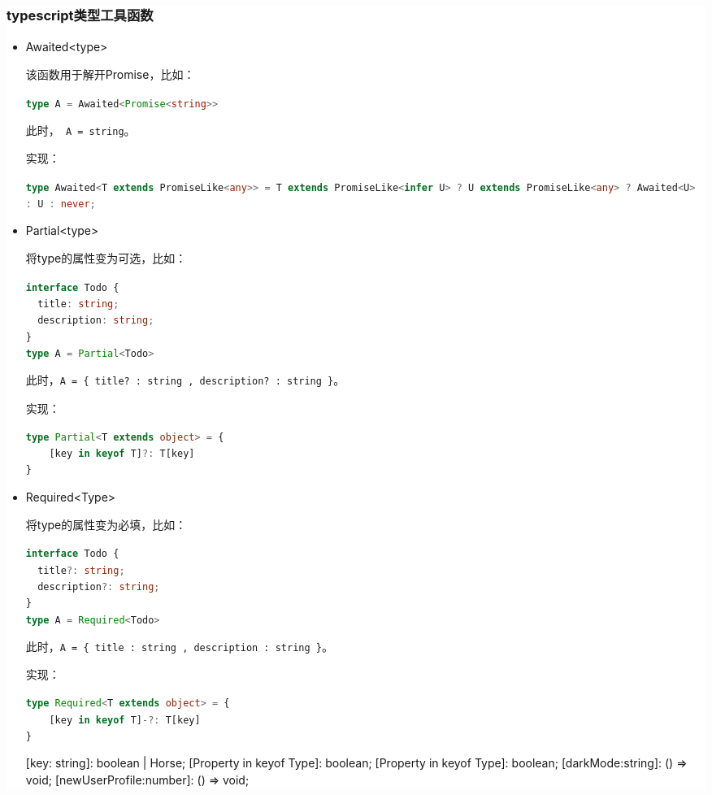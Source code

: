 ### typescript类型工具函数

- Awaited\<type>

  该函数用于解开Promise，比如：

  ~~~ts
  type A = Awaited<Promise<string>>
  ~~~

  此时，` A = string`。

  实现：

  ~~~ts
  type Awaited<T extends PromiseLike<any>> = T extends PromiseLike<infer U> ? U extends PromiseLike<any> ? Awaited<U> : U : never;
  ~~~

- Partial\<type>

  将type的属性变为可选，比如：

  ~~~ts
  interface Todo {
    title: string;
    description: string;
  }
  type A = Partial<Todo>
  ~~~

  此时，`A = { title? : string , description? : string }`。

  实现：

  ~~~ts
  type Partial<T extends object> = {
      [key in keyof T]?: T[key]
  } 
  ~~~

- Required\<Type>

  将type的属性变为必填，比如：

  ~~~ts
  interface Todo {
    title?: string;
    description?: string;
  }
  type A = Required<Todo>
  ~~~

  此时，`A = { title : string , description : string }`。

  实现：

  ~~~ts
  type Required<T extends object> = {
      [key in keyof T]-?: T[key]
  } 
  ~~~


  [key: string]: boolean | Horse;
  [Property in keyof Type]: boolean;
  [Property in keyof Type]: boolean;
  [darkMode:string]: () => void;
  [newUserProfile:number]: () => void;